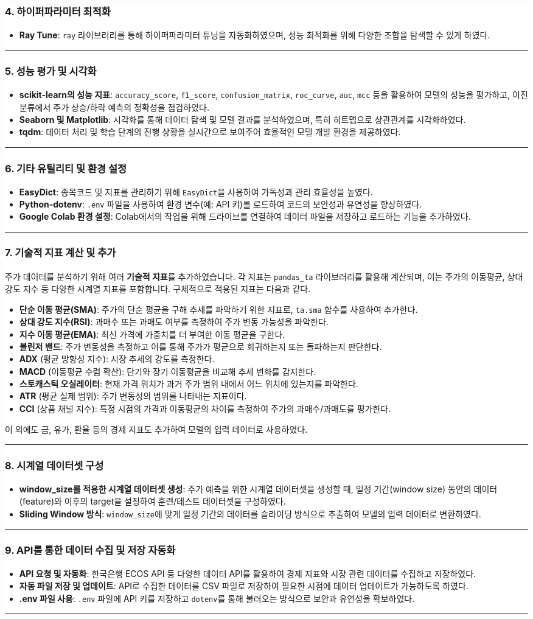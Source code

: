 
### 4. 하이퍼파라미터 최적화

- **Ray Tune**: `ray` 라이브러리를 통해 하이퍼파라미터 튜닝을 자동화하였으며, 성능 최적화를 위해 다양한 조합을 탐색할 수 있게 하였다.

---

### 5. 성능 평가 및 시각화

- **scikit-learn의 성능 지표**: `accuracy_score`, `f1_score`, `confusion_matrix`, `roc_curve`, `auc`, `mcc` 등을 활용하여 모델의 성능을 평가하고, 이진 분류에서 주가 상승/하락 예측의 정확성을 점검하였다.
- **Seaborn 및 Matplotlib**: 시각화를 통해 데이터 탐색 및 모델 결과를 분석하였으며, 특히 히트맵으로 상관관계를 시각화하였다.
- **tqdm**: 데이터 처리 및 학습 단계의 진행 상황을 실시간으로 보여주어 효율적인 모델 개발 환경을 제공하였다.

---

### 6. 기타 유틸리티 및 환경 설정

- **EasyDict**: 종목코드 및 지표를 관리하기 위해 `EasyDict`을 사용하여 가독성과 관리 효율성을 높였다.
- **Python-dotenv**: `.env` 파일을 사용하여 환경 변수(예: API 키)를 로드하여 코드의 보안성과 유연성을 향상하였다.
- **Google Colab 환경 설정**: Colab에서의 작업을 위해 드라이브를 연결하여 데이터 파일을 저장하고 로드하는 기능을 추가하였다.

---

### 7. 기술적 지표 계산 및 추가

주가 데이터를 분석하기 위해 여러 **기술적 지표**를 추가하였습니다. 각 지표는 `pandas_ta` 라이브러리를 활용해 계산되며, 이는 주가의 이동평균, 상대 강도 지수 등 다양한 시계열 지표를 포함합니다. 구체적으로 적용된 지표는 다음과 같다.

- **단순 이동 평균(SMA)**: 주가의 단순 평균을 구해 추세를 파악하기 위한 지표로, `ta.sma` 함수를 사용하여 추가한다.
- **상대 강도 지수(RSI)**: 과매수 또는 과매도 여부를 측정하여 주가 변동 가능성을 파악한다.
- **지수 이동 평균(EMA)**: 최신 가격에 가중치를 더 부여한 이동 평균을 구한다.
- **볼린저 밴드**: 주가 변동성을 측정하고 이를 통해 주가가 평균으로 회귀하는지 또는 돌파하는지 판단한다.
- **ADX** (평균 방향성 지수): 시장 추세의 강도를 측정한다.
- **MACD** (이동평균 수렴 확산): 단기와 장기 이동평균을 비교해 추세 변화를 감지한다.
- **스토캐스틱 오실레이터**: 현재 가격 위치가 과거 주가 범위 내에서 어느 위치에 있는지를 파악한다.
- **ATR** (평균 실제 범위): 주가 변동성의 범위를 나타내는 지표이다.
- **CCI** (상품 채널 지수): 특정 시점의 가격과 이동평균의 차이를 측정하여 주가의 과매수/과매도를 평가한다.

이 외에도 금, 유가, 환율 등의 경제 지표도 추가하여 모델의 입력 데이터로 사용하였다.

---

### 8. 시계열 데이터셋 구성

- **window_size를 적용한 시계열 데이터셋 생성**: 주가 예측을 위한 시계열 데이터셋을 생성할 때, 일정 기간(window size) 동안의 데이터(feature)와 이후의 target을 설정하여 훈련/테스트 데이터셋을 구성하였다.
- **Sliding Window 방식**: `window_size`에 맞게 일정 기간의 데이터를 슬라이딩 방식으로 추출하여 모델의 입력 데이터로 변환하였다.

---

### 9. API를 통한 데이터 수집 및 저장 자동화

- **API 요청 및 자동화**: 한국은행 ECOS API 등 다양한 데이터 API를 활용하여 경제 지표와 시장 관련 데이터를 수집하고 저장하였다.
- **자동 파일 저장 및 업데이트**: API로 수집한 데이터를 CSV 파일로 저장하여 필요한 시점에 데이터 업데이트가 가능하도록 하였다.
- **.env 파일 사용**: `.env` 파일에 API 키를 저장하고 `dotenv`를 통해 불러오는 방식으로 보안과 유연성을 확보하였다.

---